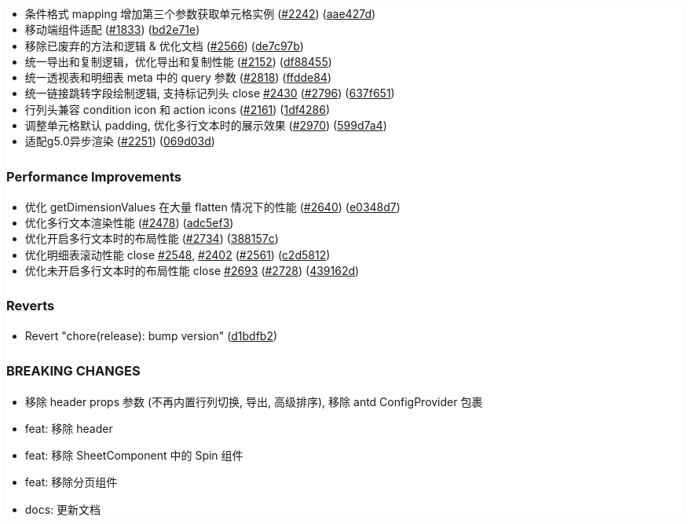 * 条件格式 mapping 增加第三个参数获取单元格实例 ([#2242](https://github.com/antvis/S2/issues/2242)) ([aae427d](https://github.com/antvis/S2/commit/aae427dfe6a87cae577ce2449fd6058d358971f9))
* 移动端组件适配 ([#1833](https://github.com/antvis/S2/issues/1833)) ([bd2e71e](https://github.com/antvis/S2/commit/bd2e71e0d1d55057af77d435a10730b7ac929324))
* 移除已废弃的方法和逻辑 & 优化文档 ([#2566](https://github.com/antvis/S2/issues/2566)) ([de7c97b](https://github.com/antvis/S2/commit/de7c97b862e5b467fd335dd65f9dac5a95e4b621))
* 统一导出和复制逻辑，优化导出和复制性能 ([#2152](https://github.com/antvis/S2/issues/2152)) ([df88455](https://github.com/antvis/S2/commit/df884557756e4374e95687cf4c99d575bc2cb6fc))
* 统一透视表和明细表 meta 中的 query 参数 ([#2818](https://github.com/antvis/S2/issues/2818)) ([ffdde84](https://github.com/antvis/S2/commit/ffdde84fc6a0ecad21888b8d66cffd1356568662))
* 统一链接跳转字段绘制逻辑, 支持标记列头 close [#2430](https://github.com/antvis/S2/issues/2430) ([#2796](https://github.com/antvis/S2/issues/2796)) ([637f651](https://github.com/antvis/S2/commit/637f651bbaaf1fcb696afe12c03e5c7042f95fae))
* 行列头兼容 condition icon 和 action icons ([#2161](https://github.com/antvis/S2/issues/2161)) ([1df4286](https://github.com/antvis/S2/commit/1df42860f6a12d3cb182ba7633c4984a04e62890))
* 调整单元格默认 padding, 优化多行文本时的展示效果 ([#2970](https://github.com/antvis/S2/issues/2970)) ([599d7a4](https://github.com/antvis/S2/commit/599d7a4e76d2b606bdb0509eb684f47870a9e69d))
* 适配g5.0异步渲染 ([#2251](https://github.com/antvis/S2/issues/2251)) ([069d03d](https://github.com/antvis/S2/commit/069d03d299429c2ffab3e20d56ecd6bb30119ffd))


### Performance Improvements

* 优化 getDimensionValues 在大量 flatten 情况下的性能 ([#2640](https://github.com/antvis/S2/issues/2640)) ([e0348d7](https://github.com/antvis/S2/commit/e0348d77e6c0296151566214ad975f810732e5b8))
* 优化多行文本渲染性能 ([#2478](https://github.com/antvis/S2/issues/2478)) ([adc5ef3](https://github.com/antvis/S2/commit/adc5ef32056ca0427942f5a118af938124821bcc))
* 优化开启多行文本时的布局性能 ([#2734](https://github.com/antvis/S2/issues/2734)) ([388157c](https://github.com/antvis/S2/commit/388157c0ecb82c45f8a0277b649e891366dc2f1c))
* 优化明细表滚动性能 close [#2548](https://github.com/antvis/S2/issues/2548), [#2402](https://github.com/antvis/S2/issues/2402) ([#2561](https://github.com/antvis/S2/issues/2561)) ([c2d5812](https://github.com/antvis/S2/commit/c2d581286253e09cf09ecba00673be738bf14cf9))
* 优化未开启多行文本时的布局性能 close [#2693](https://github.com/antvis/S2/issues/2693) ([#2728](https://github.com/antvis/S2/issues/2728)) ([439162d](https://github.com/antvis/S2/commit/439162d8e14adedd26f1a125b319f2ab6636b8b1))


### Reverts

* Revert "chore(release): bump version" ([d1bdfb2](https://github.com/antvis/S2/commit/d1bdfb27564fc38e78d4d424042e3cd02e182e58))


### BREAKING CHANGES

* 移除 header props 参数 (不再内置行列切换, 导出,
高级排序), 移除 antd ConfigProvider 包裹

* feat: 移除 header

* feat: 移除 SheetComponent 中的 Spin 组件

* feat: 移除分页组件

* docs: 更新文档
